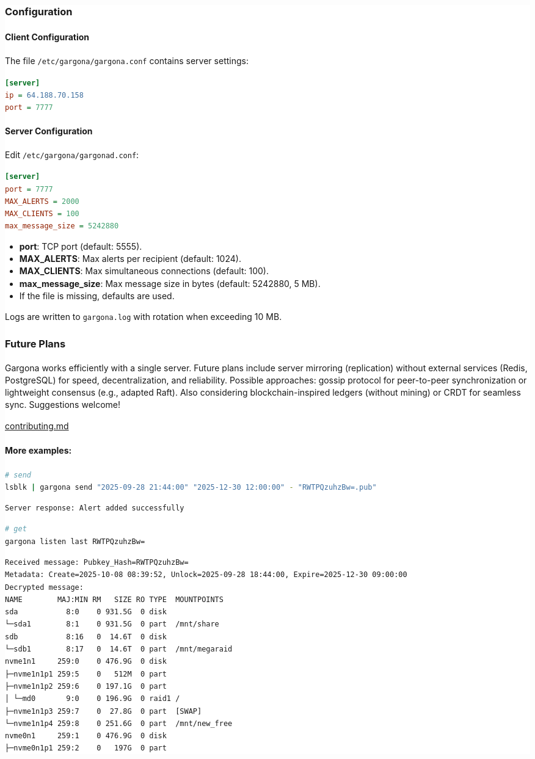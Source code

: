 ### Configuration

#### Client Configuration
The file `/etc/gargona/gargona.conf` contains server settings:
```ini
[server]
ip = 64.188.70.158
port = 7777
```

#### Server Configuration
Edit `/etc/gargona/gargonad.conf`:
```ini
[server]
port = 7777
MAX_ALERTS = 2000
MAX_CLIENTS = 100
max_message_size = 5242880
```
- **port**: TCP port (default: 5555).
- **MAX_ALERTS**: Max alerts per recipient (default: 1024).
- **MAX_CLIENTS**: Max simultaneous connections (default: 100).
- **max_message_size**: Max message size in bytes (default: 5242880, 5 MB).
- If the file is missing, defaults are used.

Logs are written to `gargona.log` with rotation when exceeding 10 MB.

### Future Plans

Gargona works efficiently with a single server. Future plans include server mirroring (replication) without external services (Redis, PostgreSQL) for speed, decentralization, and reliability. Possible approaches: gossip protocol for peer-to-peer synchronization or lightweight consensus (e.g., adapted Raft). Also considering blockchain-inspired ledgers (without mining) or CRDT for seamless sync. Suggestions welcome!

[contributing.md](contributing.md) 

#### More examples:
```sh
# send
lsblk | gargona send "2025-09-28 21:44:00" "2025-12-30 12:00:00" - "RWTPQzuhzBw=.pub"
```
```
Server response: Alert added successfully
```
```sh
# get
gargona listen last RWTPQzuhzBw=
```
```
Received message: Pubkey_Hash=RWTPQzuhzBw=
Metadata: Create=2025-10-08 08:39:52, Unlock=2025-09-28 18:44:00, Expire=2025-12-30 09:00:00
Decrypted message: 
NAME        MAJ:MIN RM   SIZE RO TYPE  MOUNTPOINTS
sda           8:0    0 931.5G  0 disk  
└─sda1        8:1    0 931.5G  0 part  /mnt/share
sdb           8:16   0  14.6T  0 disk  
└─sdb1        8:17   0  14.6T  0 part  /mnt/megaraid
nvme1n1     259:0    0 476.9G  0 disk  
├─nvme1n1p1 259:5    0   512M  0 part  
├─nvme1n1p2 259:6    0 197.1G  0 part  
│ └─md0       9:0    0 196.9G  0 raid1 /
├─nvme1n1p3 259:7    0  27.8G  0 part  [SWAP]
└─nvme1n1p4 259:8    0 251.6G  0 part  /mnt/new_free
nvme0n1     259:1    0 476.9G  0 disk  
├─nvme0n1p1 259:2    0   197G  0 part  
```